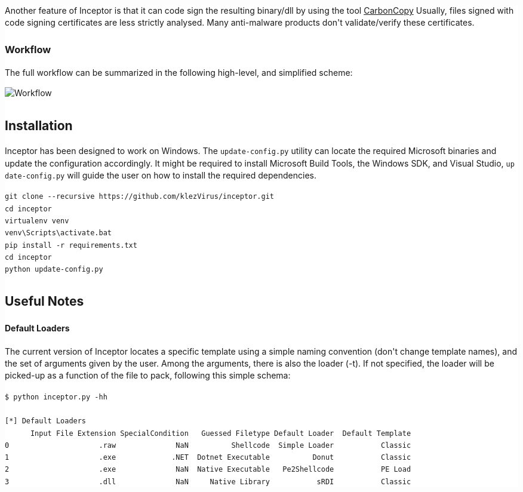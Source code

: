 Another feature of Inceptor is that it can code sign the resulting binary/dll by using the tool [CarbonCopy][10]
Usually, files signed with code signing certificates are less strictly analysed. Many anti-malware products 
don't validate/verify these certificates.

### Workflow

The full workflow can be summarized in the following high-level, and simplified scheme:

![Workflow](./images/workflow.png)


## Installation

Inceptor has been designed to work on Windows. The `update-config.py` utility can locate the required Microsoft binaries
and update the configuration accordingly. It might be required to install Microsoft Build Tools, the Windows SDK,
and Visual Studio, `update-config.py` will guide the user on how to install the required dependencies.

```
git clone --recursive https://github.com/klezVirus/inceptor.git
cd inceptor
virtualenv venv
venv\Scripts\activate.bat
pip install -r requirements.txt
cd inceptor
python update-config.py
```


## Useful Notes

#### Default Loaders

The current version of Inceptor locates a specific template using a simple naming convention (don't change template names),
and the set of arguments given by the user. Among the arguments, there is also the loader (-t). If not specified, the loader
will be picked-up as a function of the file to pack, following this simple schema:

```
$ python inceptor.py -hh

[*] Default Loaders
      Input File Extension SpecialCondition   Guessed Filetype Default Loader  Default Template
0                     .raw              NaN          Shellcode  Simple Loader           Classic
1                     .exe             .NET  Dotnet Executable          Donut           Classic
2                     .exe              NaN  Native Executable   Pe2Shellcode           PE Load
3                     .dll              NaN     Native Library           sRDI           Classic
```


[1]: https://github.com/phra/PEzor
[2]: https://github.com/forrest-orr/artifacts-kit
[3]: https://twitter.com/TheRealWover
[4]: https://twitter.com/monoxgas
[5]: https://twitter.com/hasherezade
[6]: https://twitter.com/Jackson_T
[7]: https://github.com/jthuraisamy/SysWhispers
[8]: https://github.com/jthuraisamy/SysWhispers2
[9]: https://github.com/TheWover/DInvoke
[10]: https://github.com/paranoidninja/CarbonCopy
[11]: https://twitter.com/phraaaaaaa
[12]: https://twitter.com/_ForrestOrr
[13]: https://github.com/klezVirus/inceptor/wiki